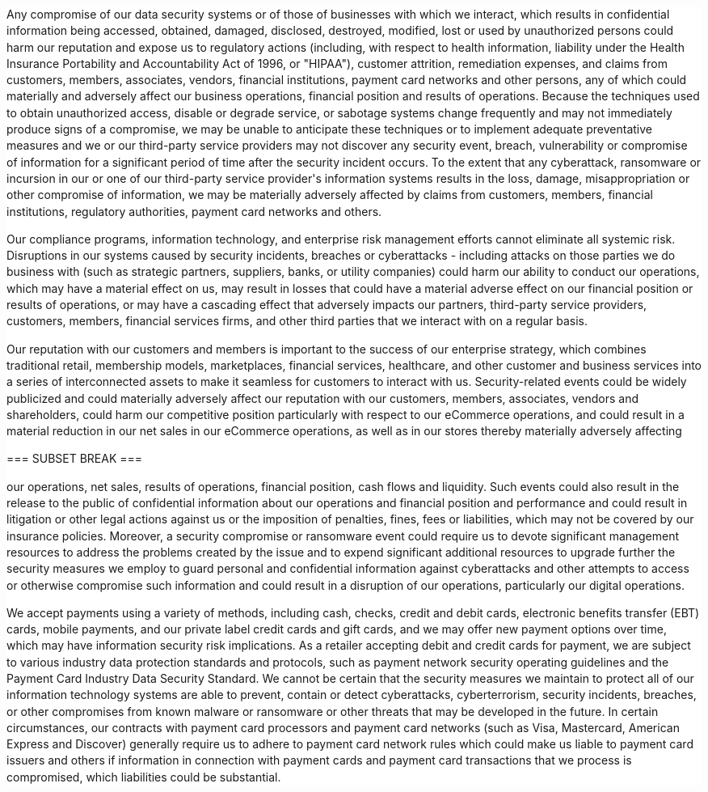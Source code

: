 <p>Any compromise of our data security systems or of those of businesses with which we interact, which results in confidential information being accessed, obtained, damaged, disclosed, destroyed, modified, lost or used by unauthorized persons could harm our reputation and expose us to regulatory actions (including, with respect to health information, liability under the Health Insurance Portability and Accountability Act of 1996, or "HIPAA"), customer attrition, remediation expenses, and claims from customers, members, associates, vendors, financial institutions, payment card networks and other persons, any of which could materially and adversely affect our business operations, financial position and results of operations. Because the techniques used to obtain unauthorized access, disable or degrade service, or sabotage systems change frequently and may not immediately produce signs of a compromise, we may be unable to anticipate these techniques or to implement adequate preventative measures and we or our third-party service providers may not discover any security event, breach, vulnerability or compromise of information for a significant period of time after the security incident occurs. To the extent that any cyberattack, ransomware or incursion in our or one of our third-party service provider's information systems results in the loss, damage, misappropriation or other compromise of information, we may be materially adversely affected by claims from customers, members, financial institutions, regulatory authorities, payment card networks and others.</p>
<p>Our compliance programs, information technology, and enterprise risk management efforts cannot eliminate all systemic risk. Disruptions in our systems caused by security incidents, breaches or cyberattacks - including attacks on those parties we do business with (such as strategic partners, suppliers, banks, or utility companies) could harm our ability to conduct our operations, which may have a material effect on us, may result in losses that could have a material adverse effect on our financial position or results of operations, or may have a cascading effect that adversely impacts our partners, third-party service providers, customers, members, financial services firms, and other third parties that we interact with on a regular basis.</p>
<p>Our reputation with our customers and members is important to the success of our enterprise strategy, which combines traditional retail, membership models, marketplaces, financial services, healthcare, and other customer and business services into a series of interconnected assets to make it seamless for customers to interact with us. Security-related events could be widely publicized and could materially adversely affect our reputation with our customers, members, associates, vendors and shareholders, could harm our competitive position particularly with respect to our eCommerce operations, and could result in a material reduction in our net sales in our eCommerce operations, as well as in our stores thereby materially adversely affecting</p>
<p>=== SUBSET BREAK ===</p>
<p>our operations, net sales, results of operations, financial position, cash flows and liquidity. Such events could also result in the release to the public of confidential information about our operations and financial position and performance and could result in litigation or other legal actions against us or the imposition of penalties, fines, fees or liabilities, which may not be covered by our insurance policies. Moreover, a security compromise or ransomware event could require us to devote significant management resources to address the problems created by the issue and to expend significant additional resources to upgrade further the security measures we employ to guard personal and confidential information against cyberattacks and other attempts to access or otherwise compromise such information and could result in a disruption of our operations, particularly our digital operations.</p>
<p>We accept payments using a variety of methods, including cash, checks, credit and debit cards, electronic benefits transfer (EBT) cards, mobile payments, and our private label credit cards and gift cards, and we may offer new payment options over time, which may have information security risk implications. As a retailer accepting debit and credit cards for payment, we are subject to various industry data protection standards and protocols, such as payment network security operating guidelines and the Payment Card Industry Data Security Standard. We cannot be certain that the security measures we maintain to protect all of our information technology systems are able to prevent, contain or detect cyberattacks, cyberterrorism, security incidents, breaches, or other compromises from known malware or ransomware or other threats that may be developed in the future. In certain circumstances, our contracts with payment card processors and payment card networks (such as Visa, Mastercard, American Express and Discover) generally require us to adhere to payment card network rules which could make us liable to payment card issuers and others if information in connection with payment cards and payment card transactions that we process is compromised, which liabilities could be substantial.</p>